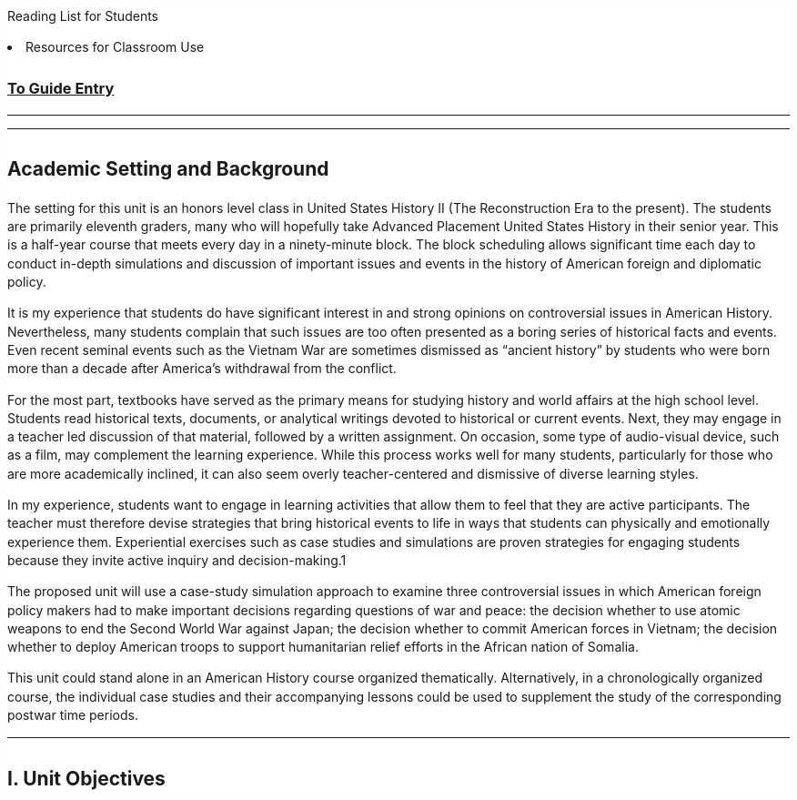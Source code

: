 Reading List for Students
</li>
<li>
Resources for Classroom Use
</li>
</ul>
<h3>
<a href="../../../guides/2002/3/02.03.02.x.html">
To Guide Entry
</a>
</h3>
<hr/>
<hr/>
<h2>
Academic Setting and Background
</h2>
<p>
The setting for this unit is an honors level class in United States History II (The Reconstruction Era to the present). The students are primarily eleventh graders, many who will hopefully take Advanced Placement United States History in their senior year. This is a half-year course that meets every day in a ninety-minute block. The block scheduling allows significant time each day to conduct in-depth simulations and discussion of important issues and events in the history of American foreign and diplomatic policy.
</p>
<p>
It is my experience that students do have significant interest in and strong opinions on controversial issues in American History. Nevertheless, many students complain that such issues are too often presented as a boring series of historical facts and events. Even recent seminal events such as the Vietnam War are sometimes dismissed as “ancient history” by students who were born more than a decade after America’s withdrawal from the conflict.
</p>
<p>
For the most part, textbooks have served as the primary means for studying history and world affairs at the high school level. Students read historical texts, documents, or analytical writings devoted to historical or current events. Next, they may engage in a teacher led discussion of that material, followed by a written assignment. On occasion, some type of audio-visual device, such as a film, may complement the learning experience. While this process works well for many students, particularly for those who are more academically inclined, it can also seem overly teacher-centered and dismissive of diverse learning styles.
</p>
<p>
In my experience, students want to engage in learning activities that allow them to feel that they are active participants. The teacher must therefore devise strategies that bring historical events to life in ways that students can physically and emotionally experience them. Experiential exercises such as case studies and simulations are proven strategies for engaging students because they invite active inquiry and decision-making.1
</p>
<p>
The proposed unit will use a case-study simulation approach to examine three controversial issues in which American foreign policy makers had to make important decisions regarding questions of war and peace: the decision whether to use atomic weapons to end the Second World War against Japan; the decision whether to commit American forces in Vietnam; the decision whether to deploy American troops to support humanitarian relief efforts in the African nation of Somalia.
</p>
<p>
This unit could stand alone in an American History course organized thematically. Alternatively, in a chronologically organized course, the individual case studies and their accompanying lessons could be used to supplement the study of the corresponding postwar time periods.
</p>
<hr/>
<h2>
I. Unit Objectives
</h2>
<p>